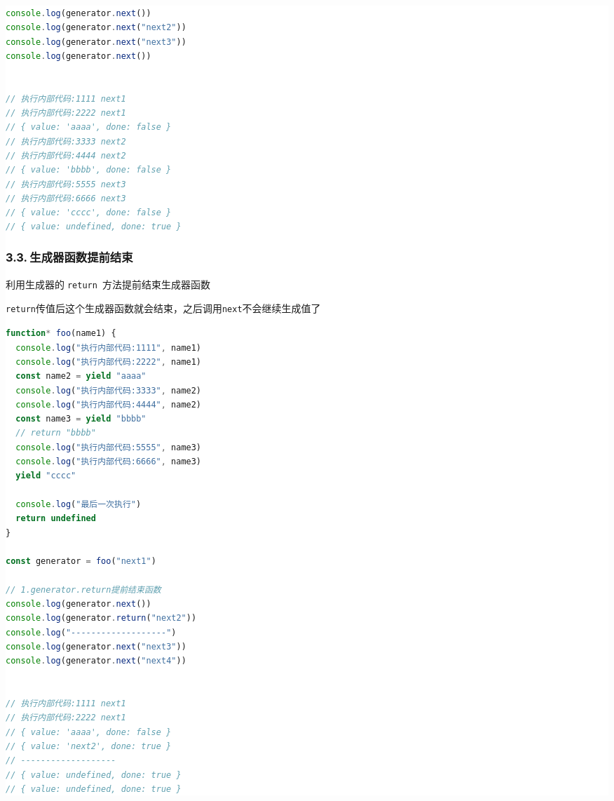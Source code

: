 ```javascript
console.log(generator.next())
console.log(generator.next("next2"))
console.log(generator.next("next3"))
console.log(generator.next())


// 执行内部代码:1111 next1
// 执行内部代码:2222 next1
// { value: 'aaaa', done: false }
// 执行内部代码:3333 next2
// 执行内部代码:4444 next2
// { value: 'bbbb', done: false }
// 执行内部代码:5555 next3
// 执行内部代码:6666 next3
// { value: 'cccc', done: false }
// { value: undefined, done: true }
```



### 3.3. 生成器函数提前结束

利用生成器的 `return `方法提前结束生成器函数

 `return`传值后这个生成器函数就会结束，之后调用`next`不会继续生成值了

```javascript
function* foo(name1) {
  console.log("执行内部代码:1111", name1)
  console.log("执行内部代码:2222", name1)
  const name2 = yield "aaaa"
  console.log("执行内部代码:3333", name2)
  console.log("执行内部代码:4444", name2)
  const name3 = yield "bbbb"
  // return "bbbb"
  console.log("执行内部代码:5555", name3)
  console.log("执行内部代码:6666", name3)
  yield "cccc"

  console.log("最后一次执行")
  return undefined
}

const generator = foo("next1")

// 1.generator.return提前结束函数
console.log(generator.next())
console.log(generator.return("next2"))
console.log("-------------------")
console.log(generator.next("next3"))
console.log(generator.next("next4"))


// 执行内部代码:1111 next1
// 执行内部代码:2222 next1
// { value: 'aaaa', done: false }
// { value: 'next2', done: true }
// -------------------
// { value: undefined, done: true }
// { value: undefined, done: true }
```
